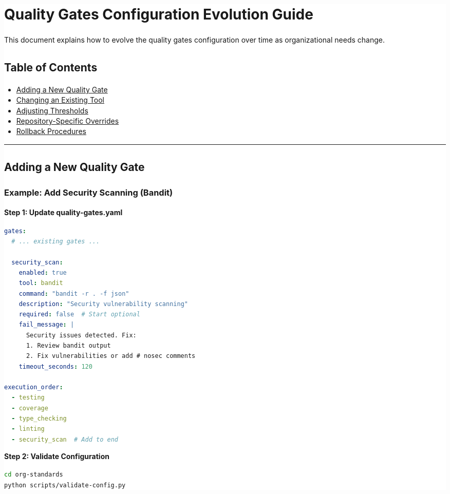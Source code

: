 # Quality Gates Configuration Evolution Guide

This document explains how to evolve the quality gates configuration over time as organizational needs change.

## Table of Contents

- [Adding a New Quality Gate](#adding-a-new-quality-gate)
- [Changing an Existing Tool](#changing-an-existing-tool)
- [Adjusting Thresholds](#adjusting-thresholds)
- [Repository-Specific Overrides](#repository-specific-overrides)
- [Rollback Procedures](#rollback-procedures)

---

## Adding a New Quality Gate

### Example: Add Security Scanning (Bandit)

**Step 1: Update quality-gates.yaml**

```yaml
gates:
  # ... existing gates ...

  security_scan:
    enabled: true
    tool: bandit
    command: "bandit -r . -f json"
    description: "Security vulnerability scanning"
    required: false  # Start optional
    fail_message: |
      Security issues detected. Fix:
      1. Review bandit output
      2. Fix vulnerabilities or add # nosec comments
    timeout_seconds: 120

execution_order:
  - testing
  - coverage
  - type_checking
  - linting
  - security_scan  # Add to end
```

**Step 2: Validate Configuration**

```bash
cd org-standards
python scripts/validate-config.py
```
